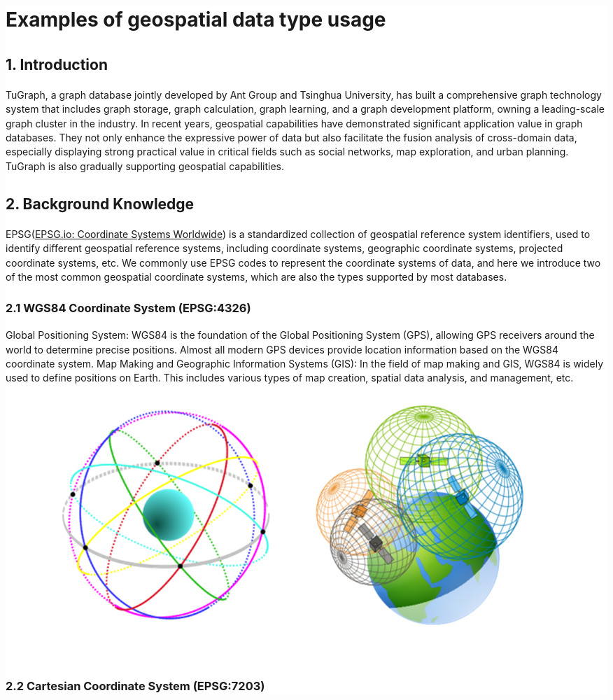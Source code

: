 # Examples of geospatial data type usage

## 1. Introduction

TuGraph, a graph database jointly developed by Ant Group and Tsinghua University, has built a comprehensive graph technology system that includes graph storage, graph calculation, graph learning, and a graph development platform, owning a leading-scale graph cluster in the industry.  In recent years, geospatial capabilities have demonstrated significant application value in graph databases. They not only enhance the expressive power of data but also facilitate the fusion analysis of cross-domain data, especially displaying strong practical value in critical fields such as social networks, map exploration, and urban planning. TuGraph is also gradually supporting geospatial capabilities.

## 2. Background Knowledge

EPSG([EPSG.io: Coordinate Systems Worldwide](https://epsg.io/)) is a standardized collection of geospatial reference system identifiers, used to identify different geospatial reference systems, including coordinate systems, geographic coordinate systems, projected coordinate systems, etc. We commonly use EPSG codes to represent the coordinate systems of data, and here we introduce two of the most common geospatial coordinate systems, which are also the types supported by most databases.

### 2.1 WGS84 Coordinate System (EPSG:4326)

Global Positioning System: WGS84 is the foundation of the Global Positioning System (GPS), allowing GPS receivers around the world to determine precise positions. Almost all modern GPS devices provide location information based on the WGS84 coordinate system. Map Making and Geographic Information Systems (GIS): In the field of map making and GIS, WGS84 is widely used to define positions on Earth. This includes various types of map creation, spatial data analysis, and management, etc. ![image.png](../../../images/spatail/EPSG_4326.png)

### 2.2 Cartesian Coordinate System (EPSG:7203)
